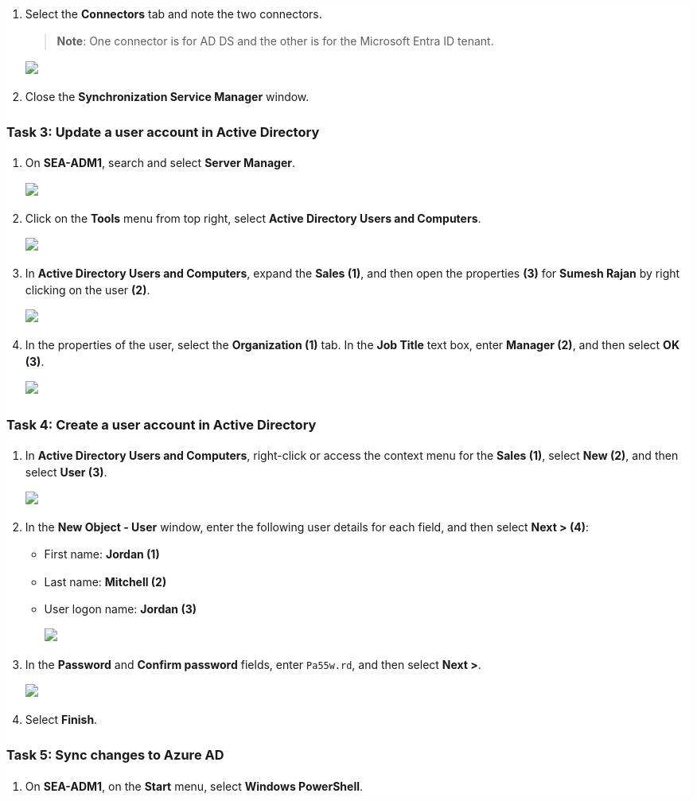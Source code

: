 1. Select the **Connectors** tab and note the two connectors.

   >**Note**: One connector is for AD DS and the other is for the Microsoft Entra ID tenant.

   ![](media/azz29.png)

1. Close the **Synchronization Service Manager** window.

### Task 3: Update a user account in Active Directory

1. On **SEA-ADM1**, search and select **Server Manager**.

   ![](media/az-14.png)

1. Click on the **Tools** menu from top right, select **Active Directory Users and Computers**.

   ![](media/azz30.png) 

1. In **Active Directory Users and Computers**, expand the **Sales (1)**, and then open the properties **(3)** for **Sumesh Rajan** by right clicking on the user **(2)**.

   ![](media/az-15.png)

1. In the properties of the user, select the **Organization (1)** tab. In the **Job Title** text box, enter **Manager (2)**, and then select **OK (3)**.

   ![](media/az-16.png)

### Task 4: Create a user account in Active Directory

1. In **Active Directory Users and Computers**, right-click or access the context menu for the **Sales (1)**, select **New (2)**, and then select **User (3)**.

   ![](media/az-17.png)

1. In the **New Object - User** window, enter the following user details for each field, and then select **Next > (4)**:

   - First name: **Jordan (1)**
   - Last name: **Mitchell (2)**
   - User logon name: **Jordan (3)**

     ![](media/az-18.png)

1. In the **Password** and **Confirm password** fields, enter `Pa55w.rd`, and then select **Next >**.

   ![](media/azz33.png)

1. Select **Finish**.

### Task 5: Sync changes to Azure AD

1. On **SEA-ADM1**, on the **Start** menu, select **Windows PowerShell**.
